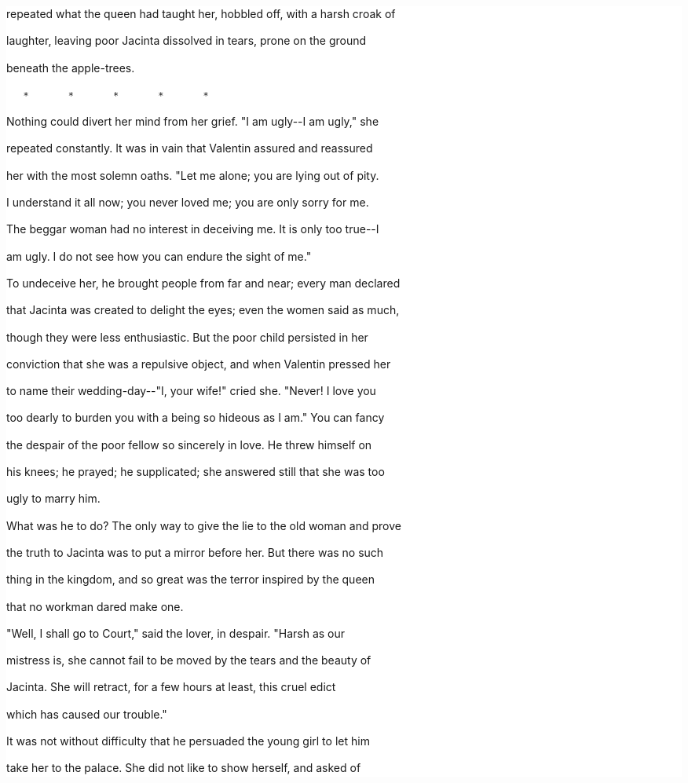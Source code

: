 repeated what the queen had taught her, hobbled off, with a harsh croak of

laughter, leaving poor Jacinta dissolved in tears, prone on the ground

beneath the apple-trees.



       *       *       *       *       *



Nothing could divert her mind from her grief. "I am ugly--I am ugly," she

repeated constantly. It was in vain that Valentin assured and reassured

her with the most solemn oaths. "Let me alone; you are lying out of pity.

I understand it all now; you never loved me; you are only sorry for me.

The beggar woman had no interest in deceiving me. It is only too true--I

am ugly. I do not see how you can endure the sight of me."



To undeceive her, he brought people from far and near; every man declared

that Jacinta was created to delight the eyes; even the women said as much,

though they were less enthusiastic. But the poor child persisted in her

conviction that she was a repulsive object, and when Valentin pressed her

to name their wedding-day--"I, your wife!" cried she. "Never! I love you

too dearly to burden you with a being so hideous as I am." You can fancy

the despair of the poor fellow so sincerely in love. He threw himself on

his knees; he prayed; he supplicated; she answered still that she was too

ugly to marry him.



What was he to do? The only way to give the lie to the old woman and prove

the truth to Jacinta was to put a mirror before her. But there was no such

thing in the kingdom, and so great was the terror inspired by the queen

that no workman dared make one.



"Well, I shall go to Court," said the lover, in despair. "Harsh as our

mistress is, she cannot fail to be moved by the tears and the beauty of

Jacinta. She will retract, for a few hours at least, this cruel edict

which has caused our trouble."



It was not without difficulty that he persuaded the young girl to let him

take her to the palace. She did not like to show herself, and asked of
